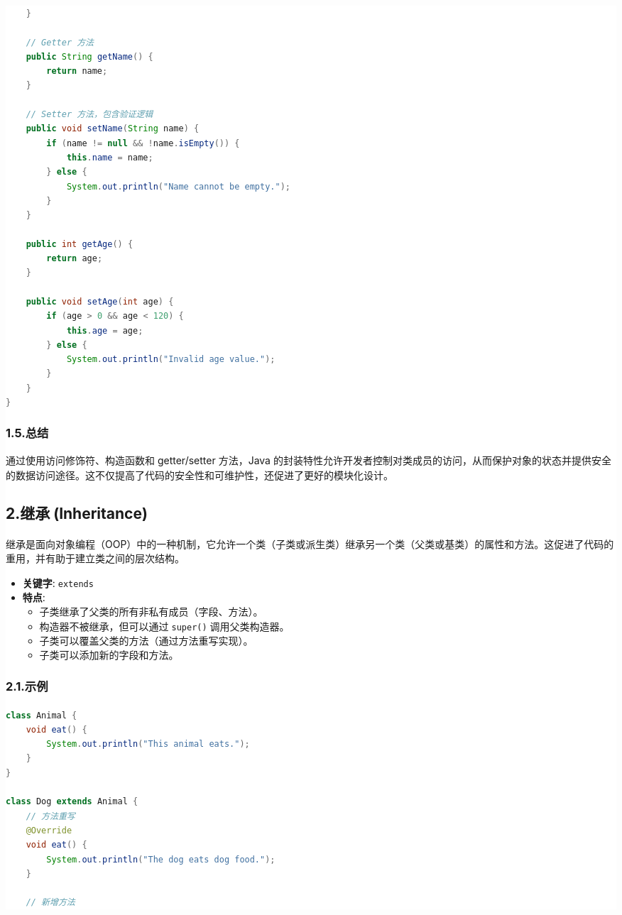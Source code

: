 ```java
    }

    // Getter 方法
    public String getName() {
        return name;
    }

    // Setter 方法，包含验证逻辑
    public void setName(String name) {
        if (name != null && !name.isEmpty()) {
            this.name = name;
        } else {
            System.out.println("Name cannot be empty.");
        }
    }

    public int getAge() {
        return age;
    }

    public void setAge(int age) {
        if (age > 0 && age < 120) {
            this.age = age;
        } else {
            System.out.println("Invalid age value.");
        }
    }
}
```

### 1.5.总结

通过使用访问修饰符、构造函数和 getter/setter 方法，Java 的封装特性允许开发者控制对类成员的访问，从而保护对象的状态并提供安全的数据访问途径。这不仅提高了代码的安全性和可维护性，还促进了更好的模块化设计。



## 2.继承 (Inheritance)

继承是面向对象编程（OOP）中的一种机制，它允许一个类（子类或派生类）继承另一个类（父类或基类）的属性和方法。这促进了代码的重用，并有助于建立类之间的层次结构。

- **关键字**: `extends`
- **特点**:
  - 子类继承了父类的所有非私有成员（字段、方法）。
  - 构造器不被继承，但可以通过 `super()` 调用父类构造器。
  - 子类可以覆盖父类的方法（通过方法重写实现）。
  - 子类可以添加新的字段和方法。

### 2.1.示例

```java
class Animal {
    void eat() {
        System.out.println("This animal eats.");
    }
}

class Dog extends Animal {
    // 方法重写
    @Override
    void eat() {
        System.out.println("The dog eats dog food.");
    }

    // 新增方法
```